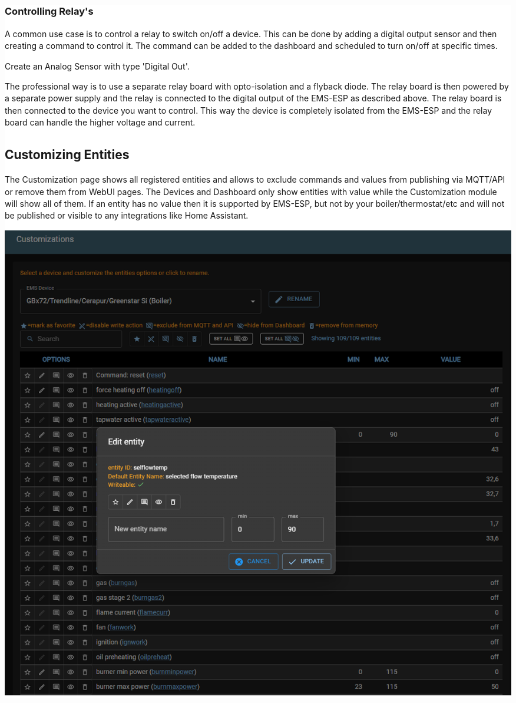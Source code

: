 ### Controlling Relay's

A common use case is to control a relay to switch on/off a device. This can be done by adding a digital output sensor and then creating a command to control it. The command can be added to the dashboard and scheduled to turn on/off at specific times.

Create an Analog Sensor with type 'Digital Out'.

The professional way is to use a separate relay board with opto-isolation and a flyback diode. The relay board is then powered by a separate power supply and the relay is connected to the digital output of the EMS-ESP as described above. The relay board is then connected to the device you want to control. This way the device is completely isolated from the EMS-ESP and the relay board can handle the higher voltage and current.

## Customizing Entities

The Customization page shows all registered entities and allows to exclude commands and values from publishing via MQTT/API or remove them from WebUI pages. The Devices and Dashboard only show entities with value while the Customization module will show all of them. If an entity has no value then it is supported by EMS-ESP, but not by your boiler/thermostat/etc and will not be published or visible to any integrations like Home Assistant.

![Web](_media/screenshot/web_customizations.png)
